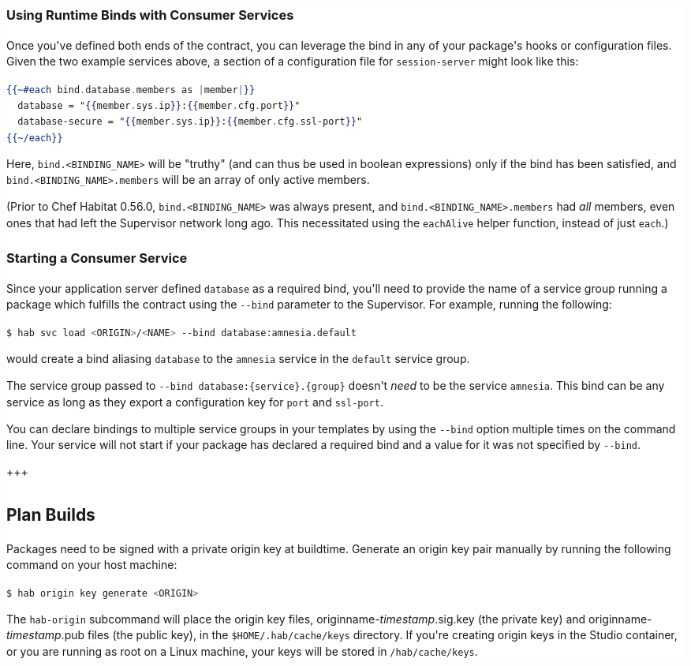 ### Using Runtime Binds with Consumer Services

Once you've defined both ends of the contract, you can leverage the bind in any of your package's hooks or configuration files. Given the two example services above, a section of a configuration file for `session-server` might look like this:

```handlebars
{{~#each bind.database.members as |member|}}
  database = "{{member.sys.ip}}:{{member.cfg.port}}"
  database-secure = "{{member.sys.ip}}:{{member.cfg.ssl-port}}"
{{~/each}}
```

Here, `bind.<BINDING_NAME>` will be "truthy" (and can thus be used in boolean expressions) only if the bind has been satisfied, and `bind.<BINDING_NAME>.members` will be an array of only active members.

(Prior to Chef Habitat 0.56.0, `bind.<BINDING_NAME>` was always present, and `bind.<BINDING_NAME>.members` had _all_ members, even ones that had left the Supervisor network long ago. This necessitated using the `eachAlive` helper function, instead of just `each`.)

### Starting a Consumer Service

Since your application server defined `database` as a required bind, you'll need to provide the name of a service group running a package which fulfills the contract using the `--bind` parameter to the Supervisor. For example, running the following:

```bash
$ hab svc load <ORIGIN>/<NAME> --bind database:amnesia.default
```

would create a bind aliasing `database` to the `amnesia` service in the `default` service group.

The service group passed to `--bind database:{service}.{group}` doesn't *need* to be the service `amnesia`. This bind can be any service as long as they export a configuration key for `port` and `ssl-port`.

You can declare bindings to multiple service groups in your templates by using the `--bind` option multiple times on the command line. Your service will not start if your package has declared a required bind and a value for it was not specified by `--bind`.

+++
## <a name="plan-builds" id="plan-builds" data-magellan-target="plan-builds" type="anchor">Plan Builds</a>

Packages need to be signed with a private origin key at buildtime. Generate an origin key pair manually by running the following command on your host machine:

```bash
$ hab origin key generate <ORIGIN>
```

The `hab-origin` subcommand will place the origin key files, originname-_timestamp_.sig.key (the private key) and originname-_timestamp_.pub files (the public key), in the `$HOME/.hab/cache/keys` directory. If you're creating origin keys in the Studio container, or you are running as root on a Linux machine, your keys will be stored in `/hab/cache/keys`.

